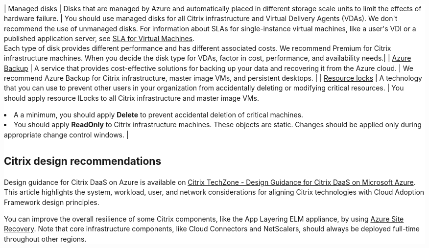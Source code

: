 | [Managed disks](/azure/virtual-machines/managed-disks-overview) | Disks that are managed by Azure and automatically placed in different storage scale units to limit the effects of hardware failure. | You should use managed disks for all Citrix infrastructure and Virtual Delivery Agents (VDAs). We don't recommend the use of unmanaged disks. For information about SLAs for single-instance virtual machines, like a user's VDI or a published application server, see [SLA for Virtual Machines](https://azure.microsoft.com/support/legal/sla/virtual-machines/v1_9). <br> Each type of disk provides different performance and has different associated costs. We recommend Premium  for Citrix infrastructure machines. When you decide the disk type for VDAs, factor in cost, performance, and availability needs.|
| [Azure Backup](/azure/backup/backup-overview) | A service that provides cost-effective solutions for backing up your data and recovering it from the Azure cloud. | We recommend Azure Backup for Citrix infrastructure, master image VMs, and persistent desktops. |
| [Resource locks](/azure/azure-resource-manager/management/lock-resources) | A technology that you can use to prevent other users in your organization from accidentally deleting or modifying critical resources. | You should apply resource lLocks to all Citrix infrastructure and master image VMs. <li> A a minimum,  you should apply **Delete** to prevent accidental deletion of critical machines. <li>You should apply **ReadOnly** to Citrix infrastructure machines. These objects are static. Changes should be applied only during appropriate change control windows. |	

## Citrix design recommendations
  
Design guidance for Citrix DaaS on Azure is available on [Citrix TechZone - Design Guidance for Citrix DaaS on Microsoft Azure](https://docs.citrix.com/en-us/tech-zone/toc/by-solution/daas-for-azure/design-guidance.html). This article highlights the system, workload, user, and network considerations for aligning Citrix technologies with Cloud Adoption Framework design principles. 
  
You can improve the overall resilience of some Citrix components, like the App Layering ELM appliance, by using [Azure Site Recovery](https://azure.microsoft.com/products/site-recovery). Note that core infrastructure components, like Cloud Connectors and NetScalers, should always be deployed full-time throughout other regions. 

